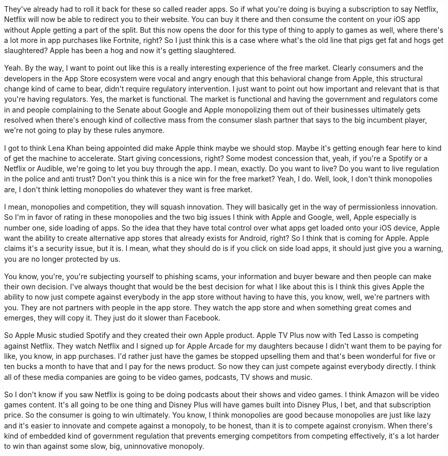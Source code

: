 They've already had to roll it back for these so called reader apps. So if what you're doing is buying a subscription to say Netflix, Netflix will now be able to redirect you to their website. You can buy it there and then consume the content on your iOS app without Apple getting a part of the split. But this now opens the door for this type of thing to apply to games as well, where there's a lot more in app purchases like Fortnite, right? So I just think this is a case where what's the old line that pigs get fat and hogs get slaughtered? Apple has been a hog and now it's getting slaughtered.

Yeah. By the way, I want to point out like this is a really interesting experience of the free market. Clearly consumers and the developers in the App Store ecosystem were vocal and angry enough that this behavioral change from Apple, this structural change kind of came to bear, didn't require regulatory intervention. I just want to point out how important and relevant that is that you're having regulators. Yes, the market is functional. The market is functional and having the government and regulators come in and people complaining to the Senate about Google and Apple monopolizing them out of their businesses ultimately gets resolved when there's enough kind of collective mass from the consumer slash partner that says to the big incumbent player, we're not going to play by these rules anymore.

I got to think Lena Khan being appointed did make Apple think maybe we should stop. Maybe it's getting enough fear here to kind of get the machine to accelerate. Start giving concessions, right? Some modest concession that, yeah, if you're a Spotify or a Netflix or Audible, we're going to let you buy through the app. I mean, exactly. Do you want to live? Do you want to live regulation in the police and anti trust? Don't you think this is a nice win for the free market? Yeah, I do. Well, look, I don't think monopolies are, I don't think letting monopolies do whatever they want is free market.

I mean, monopolies and competition, they will squash innovation. They will basically get in the way of permissionless innovation. So I'm in favor of rating in these monopolies and the two big issues I think with Apple and Google, well, Apple especially is number one, side loading of apps. So the idea that they have total control over what apps get loaded onto your iOS device, Apple want the ability to create alternative app stores that already exists for Android, right? So I think that is coming for Apple. Apple claims it's a security issue, but it is. I mean, what they should do is if you click on side load apps, it should just give you a warning, you are no longer protected by us.

You know, you're, you're subjecting yourself to phishing scams, your information and buyer beware and then people can make their own decision. I've always thought that would be the best decision for what I like about this is I think this gives Apple the ability to now just compete against everybody in the app store without having to have this, you know, well, we're partners with you. They are not partners with people in the app store. They watch the app store and when something great comes and emerges, they will copy it. They just do it slower than Facebook.

So Apple Music studied Spotify and they created their own Apple product. Apple TV Plus now with Ted Lasso is competing against Netflix. They watch Netflix and I signed up for Apple Arcade for my daughters because I didn't want them to be paying for like, you know, in app purchases. I'd rather just have the games be stopped upselling them and that's been wonderful for five or ten bucks a month to have that and I pay for the news product. So now they can just compete against everybody directly. I think all of these media companies are going to be video games, podcasts, TV shows and music.

So I don't know if you saw Netflix is going to be doing podcasts about their shows and video games. I think Amazon will be video games content. It's all going to be one thing and Disney Plus will have games built into Disney Plus, I bet, and that subscription price. So the consumer is going to win ultimately. You know, I think monopolies are good because monopolies are just like lazy and it's easier to innovate and compete against a monopoly, to be honest, than it is to compete against cronyism. When there's kind of embedded kind of government regulation that prevents emerging competitors from competing effectively, it's a lot harder to win than against some slow, big, uninnovative monopoly.
